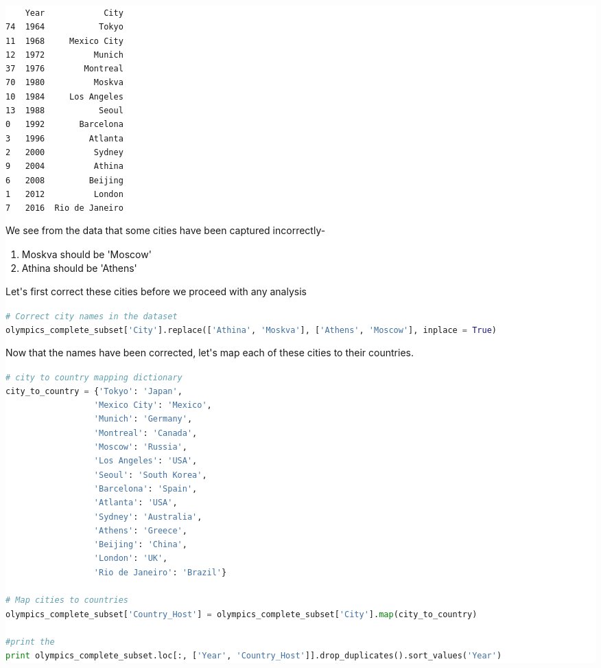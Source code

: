         Year            City
    74  1964           Tokyo
    11  1968     Mexico City
    12  1972          Munich
    37  1976        Montreal
    70  1980          Moskva
    10  1984     Los Angeles
    13  1988           Seoul
    0   1992       Barcelona
    3   1996         Atlanta
    2   2000          Sydney
    9   2004          Athina
    6   2008         Beijing
    1   2012          London
    7   2016  Rio de Janeiro
    

We see from the data that some cities have been captured incorrectly- <br>
1. Moskva should be 'Moscow'
2. Athina should be 'Athens'

Let's first correct these cities before we proceed with any analysis


```python
# Correct city names in the dataset
olympics_complete_subset['City'].replace(['Athina', 'Moskva'], ['Athens', 'Moscow'], inplace = True)
```

Now that the names have been corrected, let's map each of these cities to their countries.


```python
# city to country mapping dictionary
city_to_country = {'Tokyo': 'Japan',
                  'Mexico City': 'Mexico',
                  'Munich': 'Germany',
                  'Montreal': 'Canada',
                  'Moscow': 'Russia',
                  'Los Angeles': 'USA',
                  'Seoul': 'South Korea',
                  'Barcelona': 'Spain',
                  'Atlanta': 'USA',
                  'Sydney': 'Australia',
                  'Athens': 'Greece',
                  'Beijing': 'China',
                  'London': 'UK',
                  'Rio de Janeiro': 'Brazil'}

# Map cities to countries
olympics_complete_subset['Country_Host'] = olympics_complete_subset['City'].map(city_to_country)

#print the 
print olympics_complete_subset.loc[:, ['Year', 'Country_Host']].drop_duplicates().sort_values('Year')
```
